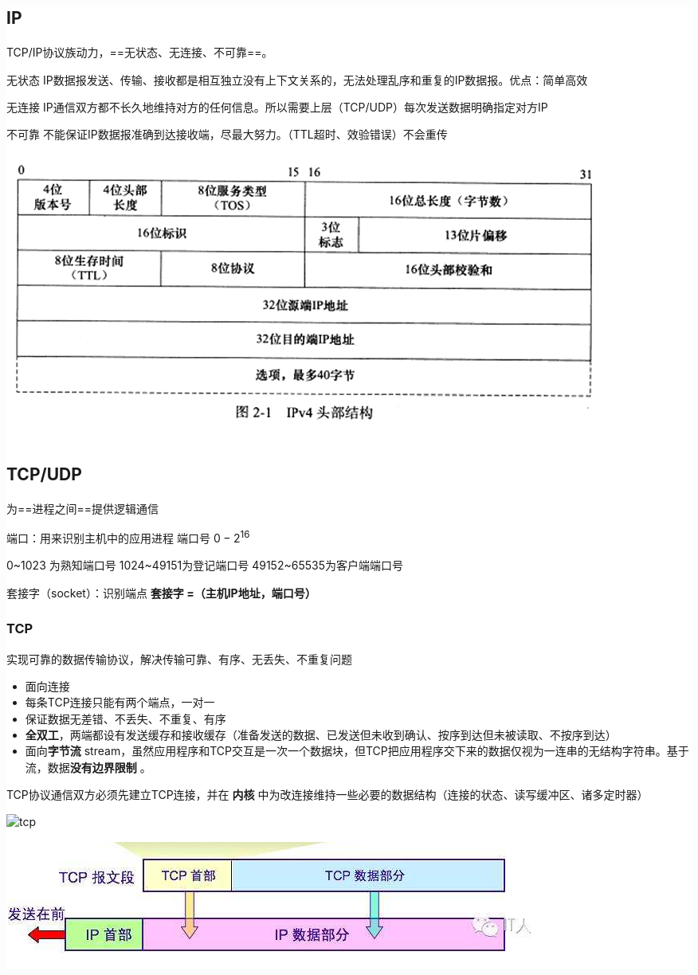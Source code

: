 ## IP

TCP/IP协议族动力，==无状态、无连接、不可靠==。

无状态 IP数据报发送、传输、接收都是相互独立没有上下文关系的，无法处理乱序和重复的IP数据报。优点：简单高效

无连接 IP通信双方都不长久地维持对方的任何信息。所以需要上层（TCP/UDP）每次发送数据明确指定对方IP

不可靠 不能保证IP数据报准确到达接收端，尽最大努力。（TTL超时、效验错误）不会重传

![image-20200914111642028](计算机网络.assets/image-20200914111642028.png)

## TCP/UDP

为==进程之间==提供逻辑通信

端口：用来识别主机中的应用进程 端口号 $0 - 2^{16}$ 

0~1023 为熟知端口号 1024~49151为登记端口号 49152~65535为客户端端口号

套接字（socket）：识别端点 **套接字 =（主机IP地址，端口号）**

### TCP

实现可靠的数据传输协议，解决传输可靠、有序、无丢失、不重复问题

- 面向连接
- 每条TCP连接只能有两个端点，一对一
- 保证数据无差错、不丢失、不重复、有序
- **全双工**，两端都设有发送缓存和接收缓存（准备发送的数据、已发送但未收到确认、按序到达但未被读取、不按序到达）
- 面向**字节流** stream，虽然应用程序和TCP交互是一次一个数据块，但TCP把应用程序交下来的数据仅视为一连串的无结构字符串。基于流，数据**没有边界限制** 。

TCP协议通信双方必须先建立TCP连接，并在 **内核** 中为改连接维持一些必要的数据结构（连接的状态、读写缓冲区、诸多定时器）

![tcp](./img/tcp头.png)

![image-20200818120114537](计算机网络.assets/image-20200818120114537.png)
